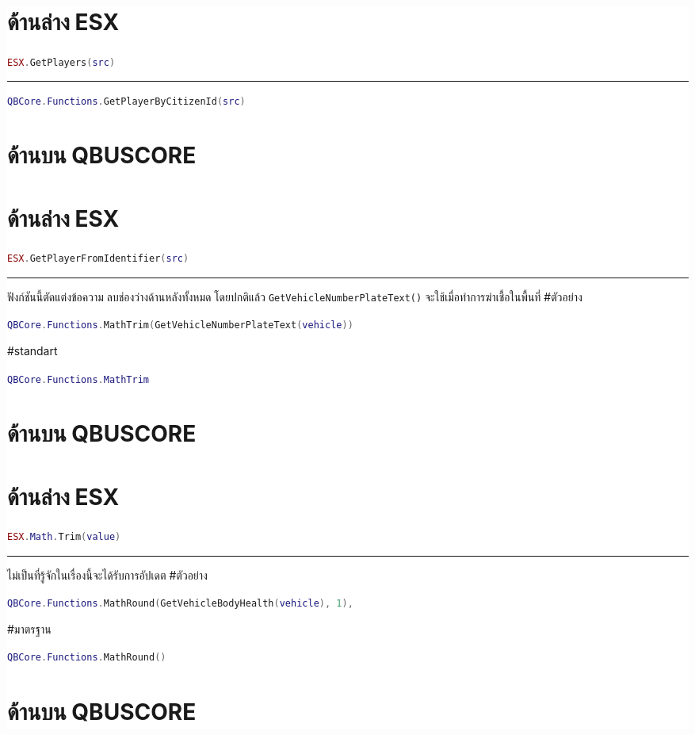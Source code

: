 # ด้านล่าง ESX
```lua
ESX.GetPlayers(src)
```

--------------------------------------------------------------------------------------------------

```lua
QBCore.Functions.GetPlayerByCitizenId(src)
```
# ด้านบน QBUSCORE

# ด้านล่าง ESX
```lua
ESX.GetPlayerFromIdentifier(src)
```

--------------------------------------------------------------------------------------------------

ฟังก์ชันนี้ตัดแต่งข้อความ ลบช่องว่างด้านหลังทั้งหมด โดยปกติแล้ว `GetVehicleNumberPlateText()` จะใช้เมื่อทำการฆ่าเชื้อในพื้นที่
#ตัวอย่าง
```lua
QBCore.Functions.MathTrim(GetVehicleNumberPlateText(vehicle))
````
#standart
```lua
QBCore.Functions.MathTrim 
```
# ด้านบน QBUSCORE

# ด้านล่าง ESX
```lua
ESX.Math.Trim(value)
```

--------------------------------------------------------------------------------------------------

ไม่เป็นที่รู้จักในเรื่องนี้จะได้รับการอัปเดต
#ตัวอย่าง
```lua
QBCore.Functions.MathRound(GetVehicleBodyHealth(vehicle), 1),
```
#มาตรฐาน
```lua
QBCore.Functions.MathRound()
```
# ด้านบน QBUSCORE
